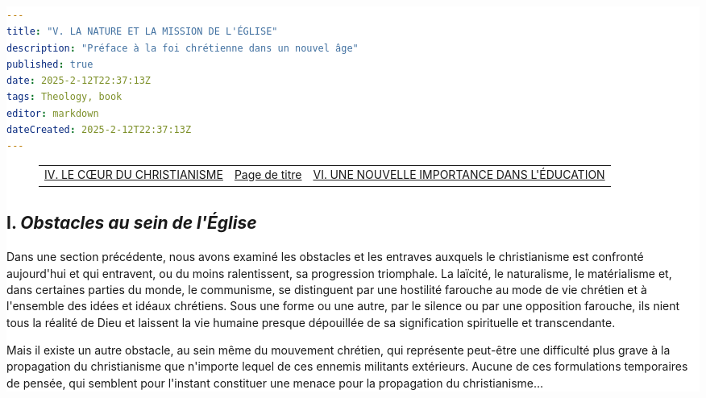 ```yaml
---
title: "V. LA NATURE ET LA MISSION DE L'ÉGLISE"
description: "Préface à la foi chrétienne dans un nouvel âge"
published: true
date: 2025-2-12T22:37:13Z
tags: Theology, book
editor: markdown
dateCreated: 2025-2-12T22:37:13Z
---
```


<figure class="table chapter-navigator">
  <table>
    <tbody>
      <tr>
        <td>
        <a href="/fr/book/Rufus_M_Jones/A_Preface_to_Christian_Faith_in_a_New_Age/4">
          <span class="mdi mdi-arrow-left-drop-circle"></span><span class="pl-2">IV. LE CŒUR DU CHRISTIANISME</span>
        </a>
        </td>
        <td>
        <a href="/fr/book/Rufus_M_Jones/A_Preface_to_Christian_Faith_in_a_New_Age">
          <span class="mdi mdi-book-open-variant"></span><span class="pl-2">Page de titre</span>
        </a>
        </td>
        <td>
        <a href="/fr/book/Rufus_M_Jones/A_Preface_to_Christian_Faith_in_a_New_Age/6">
          <span class="pr-2">VI. UNE NOUVELLE IMPORTANCE DANS L'ÉDUCATION</span><span class="mdi mdi-arrow-right-drop-circle"></span>
        </a>
        </td>
      </tr>
    </tbody>
  </table>
</figure>

## I. _Obstacles au sein de l'Église_

Dans une section précédente, nous avons examiné les obstacles et les entraves auxquels le christianisme est confronté aujourd'hui et qui entravent, ou du moins ralentissent, sa progression triomphale. La laïcité, le naturalisme, le matérialisme et, dans certaines parties du monde, le communisme, se distinguent par une hostilité farouche au mode de vie chrétien et à l'ensemble des idées et idéaux chrétiens. Sous une forme ou une autre, par le silence ou par une opposition farouche, ils nient tous la réalité de Dieu et laissent la vie humaine presque dépouillée de sa signification spirituelle et transcendante.

Mais il existe un autre obstacle, au sein même du mouvement chrétien, qui représente peut-être une difficulté plus grave à la propagation du christianisme que n'importe lequel de ces ennemis militants extérieurs. Aucune de ces formulations temporaires de pensée, qui semblent pour l'instant constituer une menace pour la propagation du christianisme…

